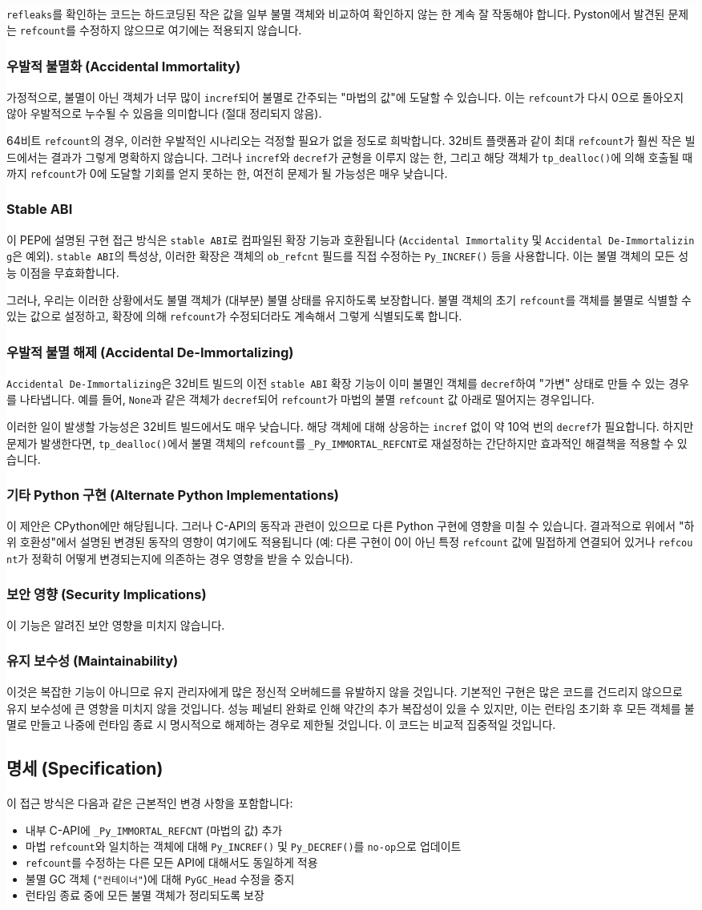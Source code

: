 `refleaks`를 확인하는 코드는 하드코딩된 작은 값을 일부 불멸 객체와 비교하여 확인하지 않는 한 계속 잘 작동해야 합니다. Pyston에서 발견된 문제는 `refcount`를 수정하지 않으므로 여기에는 적용되지 않습니다.

### 우발적 불멸화 (Accidental Immortality)

가정적으로, 불멸이 아닌 객체가 너무 많이 `incref`되어 불멸로 간주되는 "마법의 값"에 도달할 수 있습니다. 이는 `refcount`가 다시 0으로 돌아오지 않아 우발적으로 누수될 수 있음을 의미합니다 (절대 정리되지 않음).

64비트 `refcount`의 경우, 이러한 우발적인 시나리오는 걱정할 필요가 없을 정도로 희박합니다. 32비트 플랫폼과 같이 최대 `refcount`가 훨씬 작은 빌드에서는 결과가 그렇게 명확하지 않습니다. 그러나 `incref`와 `decref`가 균형을 이루지 않는 한, 그리고 해당 객체가 `tp_dealloc()`에 의해 호출될 때까지 `refcount`가 0에 도달할 기회를 얻지 못하는 한, 여전히 문제가 될 가능성은 매우 낮습니다.

### Stable ABI

이 PEP에 설명된 구현 접근 방식은 `stable ABI`로 컴파일된 확장 기능과 호환됩니다 (`Accidental Immortality` 및 `Accidental De-Immortalizing`은 예외). `stable ABI`의 특성상, 이러한 확장은 객체의 `ob_refcnt` 필드를 직접 수정하는 `Py_INCREF()` 등을 사용합니다. 이는 불멸 객체의 모든 성능 이점을 무효화합니다.

그러나, 우리는 이러한 상황에서도 불멸 객체가 (대부분) 불멸 상태를 유지하도록 보장합니다. 불멸 객체의 초기 `refcount`를 객체를 불멸로 식별할 수 있는 값으로 설정하고, 확장에 의해 `refcount`가 수정되더라도 계속해서 그렇게 식별되도록 합니다.

### 우발적 불멸 해제 (Accidental De-Immortalizing)

`Accidental De-Immortalizing`은 32비트 빌드의 이전 `stable ABI` 확장 기능이 이미 불멸인 객체를 `decref`하여 "가변" 상태로 만들 수 있는 경우를 나타냅니다. 예를 들어, `None`과 같은 객체가 `decref`되어 `refcount`가 마법의 불멸 `refcount` 값 아래로 떨어지는 경우입니다.

이러한 일이 발생할 가능성은 32비트 빌드에서도 매우 낮습니다. 해당 객체에 대해 상응하는 `incref` 없이 약 10억 번의 `decref`가 필요합니다. 하지만 문제가 발생한다면, `tp_dealloc()`에서 불멸 객체의 `refcount`를 `_Py_IMMORTAL_REFCNT`로 재설정하는 간단하지만 효과적인 해결책을 적용할 수 있습니다.

### 기타 Python 구현 (Alternate Python Implementations)

이 제안은 CPython에만 해당됩니다. 그러나 C-API의 동작과 관련이 있으므로 다른 Python 구현에 영향을 미칠 수 있습니다. 결과적으로 위에서 "하위 호환성"에서 설명된 변경된 동작의 영향이 여기에도 적용됩니다 (예: 다른 구현이 0이 아닌 특정 `refcount` 값에 밀접하게 연결되어 있거나 `refcount`가 정확히 어떻게 변경되는지에 의존하는 경우 영향을 받을 수 있습니다).

### 보안 영향 (Security Implications)

이 기능은 알려진 보안 영향을 미치지 않습니다.

### 유지 보수성 (Maintainability)

이것은 복잡한 기능이 아니므로 유지 관리자에게 많은 정신적 오버헤드를 유발하지 않을 것입니다. 기본적인 구현은 많은 코드를 건드리지 않으므로 유지 보수성에 큰 영향을 미치지 않을 것입니다. 성능 페널티 완화로 인해 약간의 추가 복잡성이 있을 수 있지만, 이는 런타임 초기화 후 모든 객체를 불멸로 만들고 나중에 런타임 종료 시 명시적으로 해제하는 경우로 제한될 것입니다. 이 코드는 비교적 집중적일 것입니다.

## 명세 (Specification)

이 접근 방식은 다음과 같은 근본적인 변경 사항을 포함합니다:
*   내부 C-API에 `_Py_IMMORTAL_REFCNT` (마법의 값) 추가
*   마법 `refcount`와 일치하는 객체에 대해 `Py_INCREF()` 및 `Py_DECREF()`를 `no-op`으로 업데이트
*   `refcount`를 수정하는 다른 모든 API에 대해서도 동일하게 적용
*   불멸 GC 객체 (`"컨테이너"`)에 대해 `PyGC_Head` 수정을 중지
*   런타임 종료 중에 모든 불멸 객체가 정리되도록 보장

